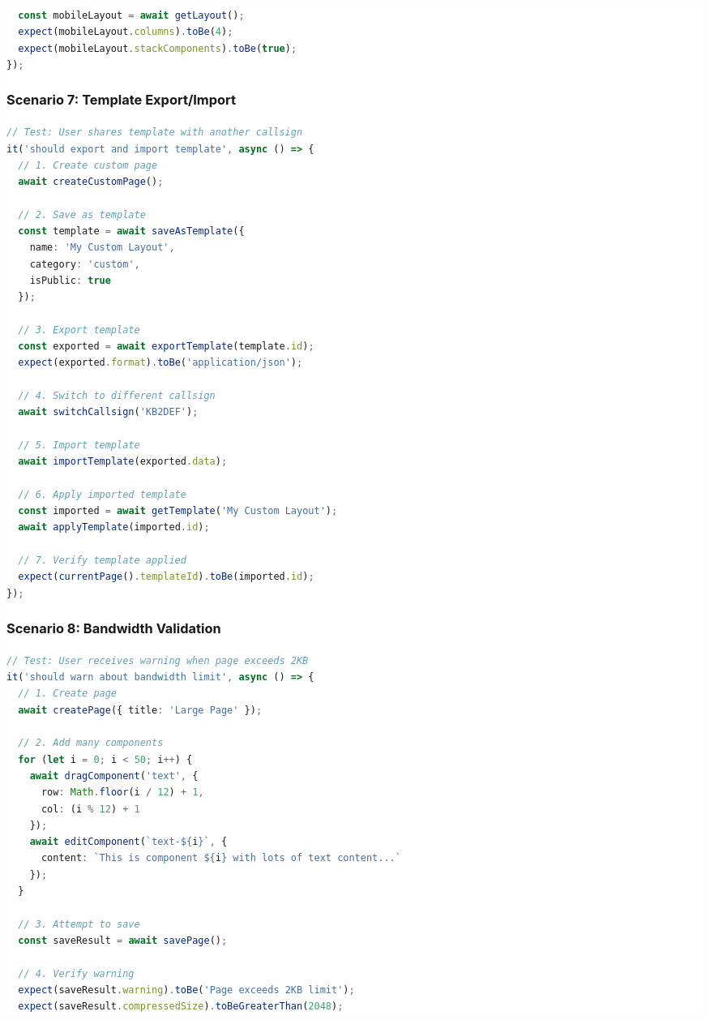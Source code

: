 ```typescript
  const mobileLayout = await getLayout();
  expect(mobileLayout.columns).toBe(4);
  expect(mobileLayout.stackComponents).toBe(true);
});
```

### Scenario 7: Template Export/Import
```typescript
// Test: User shares template with another callsign
it('should export and import template', async () => {
  // 1. Create custom page
  await createCustomPage();

  // 2. Save as template
  const template = await saveAsTemplate({
    name: 'My Custom Layout',
    category: 'custom',
    isPublic: true
  });

  // 3. Export template
  const exported = await exportTemplate(template.id);
  expect(exported.format).toBe('application/json');

  // 4. Switch to different callsign
  await switchCallsign('KB2DEF');

  // 5. Import template
  await importTemplate(exported.data);

  // 6. Apply imported template
  const imported = await getTemplate('My Custom Layout');
  await applyTemplate(imported.id);

  // 7. Verify template applied
  expect(currentPage().templateId).toBe(imported.id);
});
```

### Scenario 8: Bandwidth Validation
```typescript
// Test: User receives warning when page exceeds 2KB
it('should warn about bandwidth limit', async () => {
  // 1. Create page
  await createPage({ title: 'Large Page' });

  // 2. Add many components
  for (let i = 0; i < 50; i++) {
    await dragComponent('text', {
      row: Math.floor(i / 12) + 1,
      col: (i % 12) + 1
    });
    await editComponent(`text-${i}`, {
      content: `This is component ${i} with lots of text content...`
    });
  }

  // 3. Attempt to save
  const saveResult = await savePage();

  // 4. Verify warning
  expect(saveResult.warning).toBe('Page exceeds 2KB limit');
  expect(saveResult.compressedSize).toBeGreaterThan(2048);
```